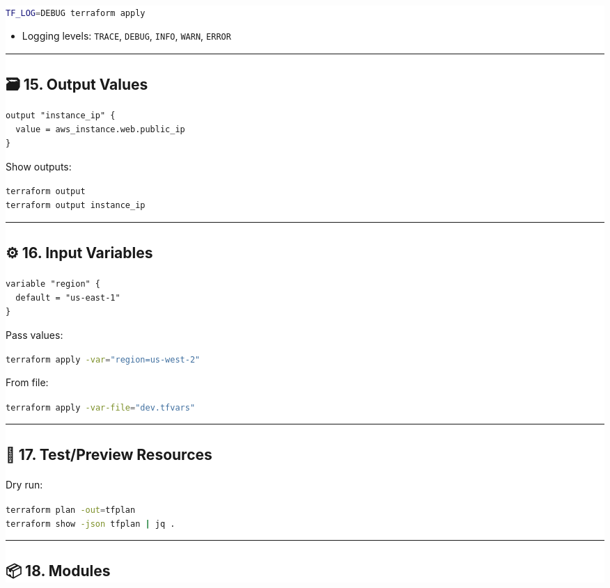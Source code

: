 ```bash
TF_LOG=DEBUG terraform apply
```
- Logging levels: `TRACE`, `DEBUG`, `INFO`, `WARN`, `ERROR`

---

## 🗃️ 15. Output Values

```hcl
output "instance_ip" {
  value = aws_instance.web.public_ip
}
```

Show outputs:
```bash
terraform output
terraform output instance_ip
```

---

## ⚙️ 16. Input Variables

```hcl
variable "region" {
  default = "us-east-1"
}
```

Pass values:
```bash
terraform apply -var="region=us-west-2"
```

From file:
```bash
terraform apply -var-file="dev.tfvars"
```

---

## 🧪 17. Test/Preview Resources

Dry run:
```bash
terraform plan -out=tfplan
terraform show -json tfplan | jq .
```

---

## 📦 18. Modules
